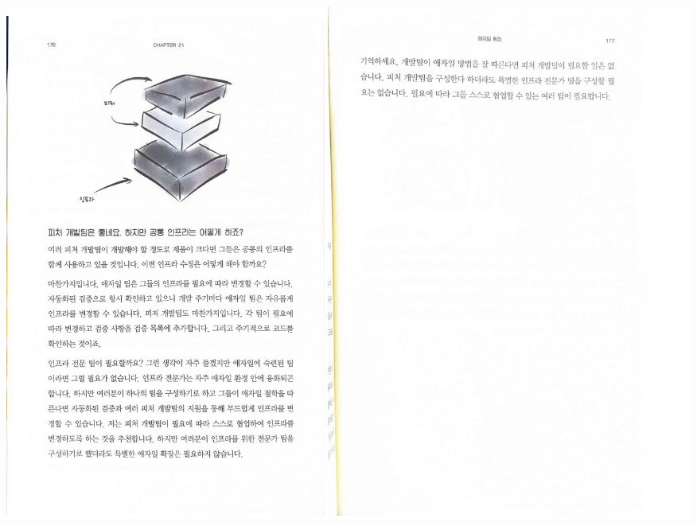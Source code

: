 <img src="the_nature_of_software_development/49.jpg" alt="" width="400"/> <img src="the_nature_of_software_development/50.jpg" alt="" width="400"/>